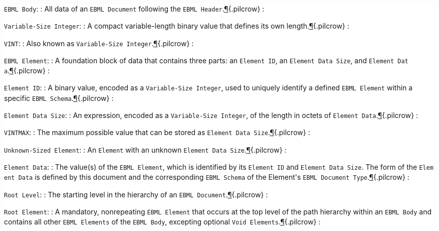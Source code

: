 `EBML Body`:
:   All data of an `EBML Document` following the
    `EBML Header`.[¶](#section-2-3.16){.pilcrow}
:   

`Variable-Size Integer`:
:   A compact variable-length binary value that defines its own
    length.[¶](#section-2-3.18){.pilcrow}
:   

`VINT`:
:   Also known as `Variable-Size Integer`.[¶](#section-2-3.20){.pilcrow}
:   

`EBML Element`:
:   A foundation block of data that contains three parts: an
    `Element ID`, an `Element Data Size`, and
    `Element Data`.[¶](#section-2-3.22){.pilcrow}
:   

`Element ID`:
:   A binary value, encoded as a `Variable-Size Integer`, used to
    uniquely identify a defined `EBML Element` within a specific
    `EBML Schema`.[¶](#section-2-3.24){.pilcrow}
:   

`Element Data Size`:
:   An expression, encoded as a `Variable-Size Integer`, of the length
    in octets of `Element Data`.[¶](#section-2-3.26){.pilcrow}
:   

`VINTMAX`:
:   The maximum possible value that can be stored as
    `Element Data Size`.[¶](#section-2-3.28){.pilcrow}
:   

`Unknown-Sized Element`:
:   An `Element` with an unknown
    `Element Data Size`.[¶](#section-2-3.30){.pilcrow}
:   

`Element Data`:
:   The value(s) of the `EBML Element`, which is identified by its
    `Element ID` and `Element Data Size`. The form of the `Element Data`
    is defined by this document and the corresponding `EBML Schema` of
    the Element\'s `EBML Document Type`.[¶](#section-2-3.32){.pilcrow}
:   

`Root Level`:
:   The starting level in the hierarchy of an
    `EBML Document`.[¶](#section-2-3.34){.pilcrow}
:   

`Root Element`:
:   A mandatory, nonrepeating `EBML Element` that occurs at the top
    level of the path hierarchy within an `EBML Body` and contains all
    other `EBML Elements` of the `EBML Body`, excepting optional
    `Void Elements`.[¶](#section-2-3.36){.pilcrow}
:   

